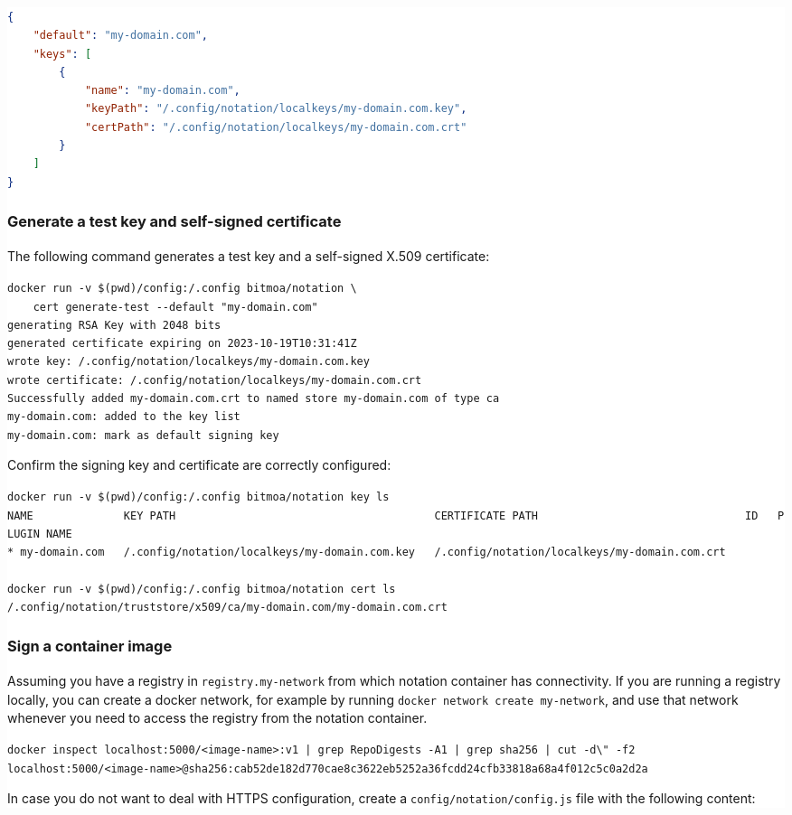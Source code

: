 ```json
{
    "default": "my-domain.com",
    "keys": [
        {
            "name": "my-domain.com",
            "keyPath": "/.config/notation/localkeys/my-domain.com.key",
            "certPath": "/.config/notation/localkeys/my-domain.com.crt"
        }
    ]
}
```

### Generate a test key and self-signed certificate

The following command generates a test key and a self-signed X.509 certificate:

```console
docker run -v $(pwd)/config:/.config bitmoa/notation \
    cert generate-test --default "my-domain.com"
generating RSA Key with 2048 bits
generated certificate expiring on 2023-10-19T10:31:41Z
wrote key: /.config/notation/localkeys/my-domain.com.key
wrote certificate: /.config/notation/localkeys/my-domain.com.crt
Successfully added my-domain.com.crt to named store my-domain.com of type ca
my-domain.com: added to the key list
my-domain.com: mark as default signing key
```

Confirm the signing key and certificate are correctly configured:

```console
docker run -v $(pwd)/config:/.config bitmoa/notation key ls
NAME              KEY PATH                                        CERTIFICATE PATH                                ID   PLUGIN NAME
* my-domain.com   /.config/notation/localkeys/my-domain.com.key   /.config/notation/localkeys/my-domain.com.crt

docker run -v $(pwd)/config:/.config bitmoa/notation cert ls
/.config/notation/truststore/x509/ca/my-domain.com/my-domain.com.crt
```

### Sign a container image

Assuming you have a registry in `registry.my-network` from which notation container has connectivity. If you are running a registry locally, you can create a docker network, for example by running `docker network create my-network`, and use that network whenever you need to access the registry from the notation container.

```console
docker inspect localhost:5000/<image-name>:v1 | grep RepoDigests -A1 | grep sha256 | cut -d\" -f2
localhost:5000/<image-name>@sha256:cab52de182d770cae8c3622eb5252a36fcdd24cfb33818a68a4f012c5c0a2d2a
```

In case you do not want to deal with HTTPS configuration, create a `config/notation/config.js` file with the following content:
